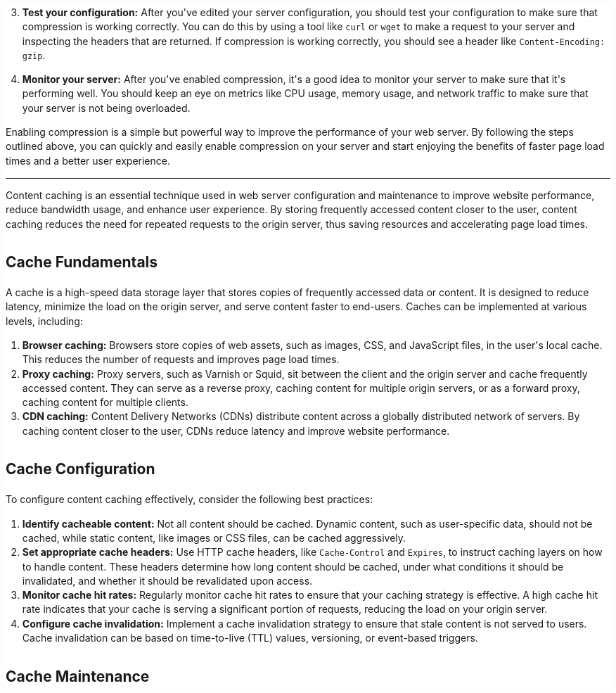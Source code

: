 3. **Test your configuration:** After you've edited your server configuration, you should test your configuration to make sure that compression is working correctly. You can do this by using a tool like `curl` or `wget` to make a request to your server and inspecting the headers that are returned. If compression is working correctly, you should see a header like `Content-Encoding: gzip`.

4. **Monitor your server:** After you've enabled compression, it's a good idea to monitor your server to make sure that it's performing well. You should keep an eye on metrics like CPU usage, memory usage, and network traffic to make sure that your server is not being overloaded.

Enabling compression is a simple but powerful way to improve the performance of your web server. By following the steps outlined above, you can quickly and easily enable compression on your server and start enjoying the benefits of faster page load times and a better user experience.
 
- - -

Content caching is an essential technique used in web server configuration and maintenance to improve website performance, reduce bandwidth usage, and enhance user experience. By storing frequently accessed content closer to the user, content caching reduces the need for repeated requests to the origin server, thus saving resources and accelerating page load times.

Cache Fundamentals
-----------------

A cache is a high-speed data storage layer that stores copies of frequently accessed data or content. It is designed to reduce latency, minimize the load on the origin server, and serve content faster to end-users. Caches can be implemented at various levels, including:

1. **Browser caching:** Browsers store copies of web assets, such as images, CSS, and JavaScript files, in the user's local cache. This reduces the number of requests and improves page load times.
2. **Proxy caching:** Proxy servers, such as Varnish or Squid, sit between the client and the origin server and cache frequently accessed content. They can serve as a reverse proxy, caching content for multiple origin servers, or as a forward proxy, caching content for multiple clients.
3. **CDN caching:** Content Delivery Networks (CDNs) distribute content across a globally distributed network of servers. By caching content closer to the user, CDNs reduce latency and improve website performance.

Cache Configuration
------------------

To configure content caching effectively, consider the following best practices:

1. **Identify cacheable content:** Not all content should be cached. Dynamic content, such as user-specific data, should not be cached, while static content, like images or CSS files, can be cached aggressively.
2. **Set appropriate cache headers:** Use HTTP cache headers, like `Cache-Control` and `Expires`, to instruct caching layers on how to handle content. These headers determine how long content should be cached, under what conditions it should be invalidated, and whether it should be revalidated upon access.
3. **Monitor cache hit rates:** Regularly monitor cache hit rates to ensure that your caching strategy is effective. A high cache hit rate indicates that your cache is serving a significant portion of requests, reducing the load on your origin server.
4. **Configure cache invalidation:** Implement a cache invalidation strategy to ensure that stale content is not served to users. Cache invalidation can be based on time-to-live (TTL) values, versioning, or event-based triggers.

Cache Maintenance
-----------------
